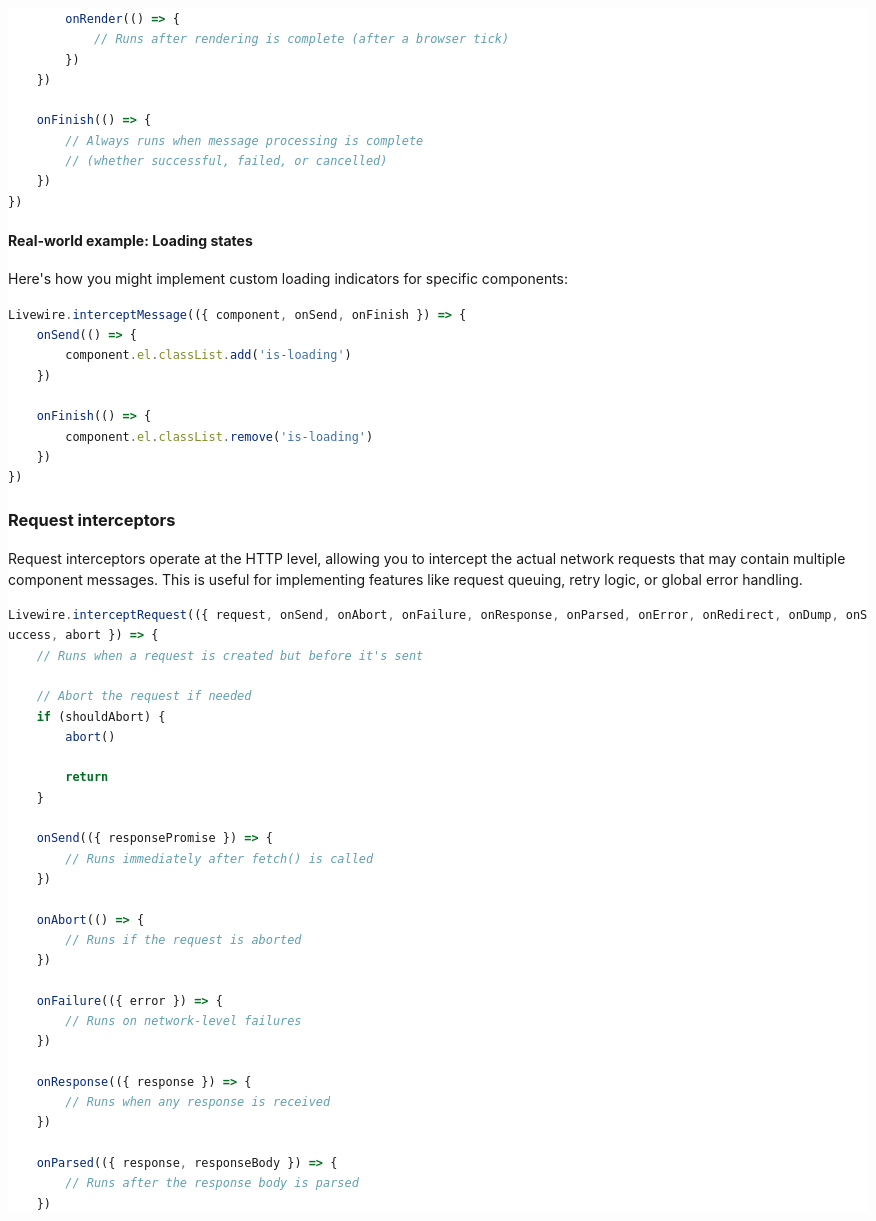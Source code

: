```js
        onRender(() => {
            // Runs after rendering is complete (after a browser tick)
        })
    })

    onFinish(() => {
        // Always runs when message processing is complete
        // (whether successful, failed, or cancelled)
    })
})
```

#### Real-world example: Loading states

Here's how you might implement custom loading indicators for specific components:

```js
Livewire.interceptMessage(({ component, onSend, onFinish }) => {
    onSend(() => {
        component.el.classList.add('is-loading')
    })

    onFinish(() => {
        component.el.classList.remove('is-loading')
    })
})
```

### Request interceptors

Request interceptors operate at the HTTP level, allowing you to intercept the actual network requests that may contain multiple component messages. This is useful for implementing features like request queuing, retry logic, or global error handling.

```js
Livewire.interceptRequest(({ request, onSend, onAbort, onFailure, onResponse, onParsed, onError, onRedirect, onDump, onSuccess, abort }) => {
    // Runs when a request is created but before it's sent

    // Abort the request if needed
    if (shouldAbort) {
        abort()

        return
    }

    onSend(({ responsePromise }) => {
        // Runs immediately after fetch() is called
    })

    onAbort(() => {
        // Runs if the request is aborted
    })

    onFailure(({ error }) => {
        // Runs on network-level failures
    })

    onResponse(({ response }) => {
        // Runs when any response is received
    })

    onParsed(({ response, responseBody }) => {
        // Runs after the response body is parsed
    })
```